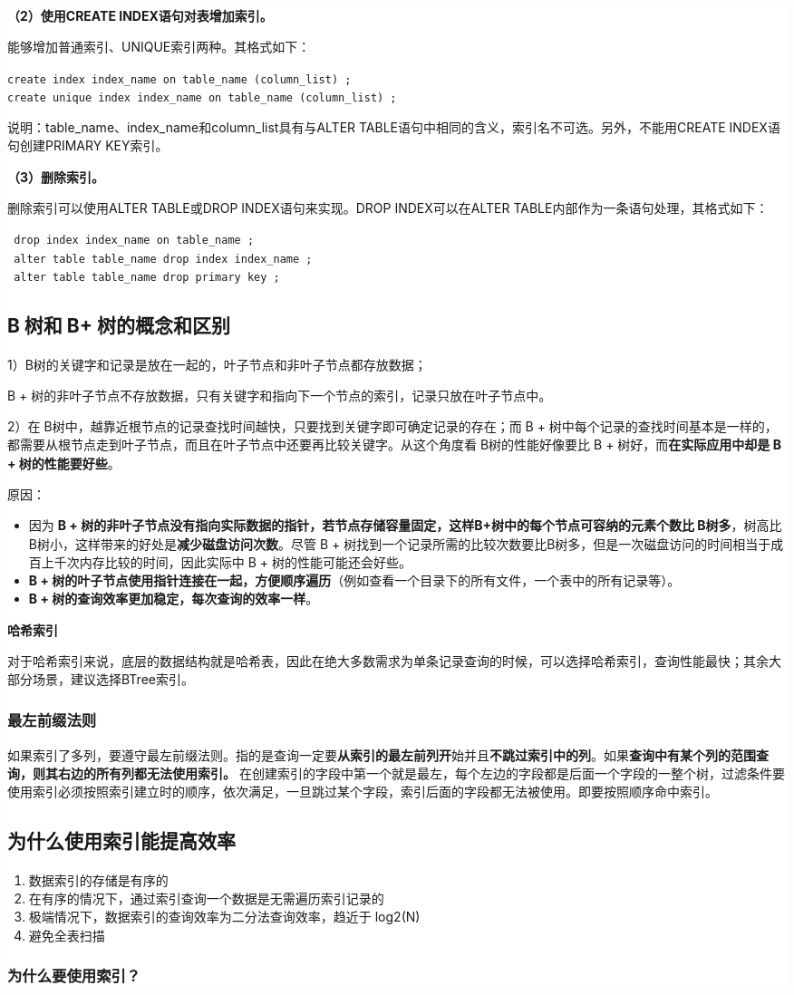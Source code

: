 **（2）使用CREATE INDEX语句对表增加索引。**

 能够增加普通索引、UNIQUE索引两种。其格式如下：

```
create index index_name on table_name (column_list) ;
create unique index index_name on table_name (column_list) ;
```

 说明：table_name、index_name和column_list具有与ALTER TABLE语句中相同的含义，索引名不可选。另外，不能用CREATE INDEX语句创建PRIMARY KEY索引。

**（3）删除索引。**

 删除索引可以使用ALTER TABLE或DROP INDEX语句来实现。DROP INDEX可以在ALTER TABLE内部作为一条语句处理，其格式如下：

```
 drop index index_name on table_name ;
 alter table table_name drop index index_name ;
 alter table table_name drop primary key ;
```



## B 树和 B+ 树的概念和区别

1）B树的关键字和记录是放在一起的，叶子节点和非叶子节点都存放数据；

B + 树的非叶子节点不存放数据，只有关键字和指向下一个节点的索引，记录只放在叶子节点中。

2）在 B树中，越靠近根节点的记录查找时间越快，只要找到关键字即可确定记录的存在；而 B + 树中每个记录的查找时间基本是一样的，都需要从根节点走到叶子节点，而且在叶子节点中还要再比较关键字。从这个角度看 B树的性能好像要比 B + 树好，而**在实际应用中却是 B + 树的性能要好些**。

原因：

- 因为 **B + 树的非叶子节点没有指向实际数据的指针，若节点存储容量固定，这样B+树中的每个节点可容纳的元素个数比 B树多**，树高比 B树小，这样带来的好处是**减少磁盘访问次数**。尽管 B + 树找到一个记录所需的比较次数要比B树多，但是一次磁盘访问的时间相当于成百上千次内存比较的时间，因此实际中 B + 树的性能可能还会好些。
- **B + 树的叶子节点使用指针连接在一起，方便顺序遍历**（例如查看一个目录下的所有文件，一个表中的所有记录等）。
- **B + 树的查询效率更加稳定，每次查询的效率一样**。

**哈希索引**

对于哈希索引来说，底层的数据结构就是哈希表，因此在绝大多数需求为单条记录查询的时候，可以选择哈希索引，查询性能最快；其余大部分场景，建议选择BTree索引。

### 最左前缀法则

如果索引了多列，要遵守最左前缀法则。指的是查询一定要**从索引的最左前列开**始并且**不跳过索引中的列**。如果**查询中有某个列的范围查询，则其右边的所有列都无法使用索引。**
在创建索引的字段中第一个就是最左，每个左边的字段都是后面一个字段的一整个树，过滤条件要使用索引必须按照索引建立时的顺序，依次满足，一旦跳过某个字段，索引后面的字段都无法被使用。即要按照顺序命中索引。

## **为什么使用索引能提高效率**

1. 数据索引的存储是有序的
2. 在有序的情况下，通过索引查询一个数据是无需遍历索引记录的
3. 极端情况下，数据索引的查询效率为二分法查询效率，趋近于 log2(N)
4. 避免全表扫描

### 为什么要使用索引？
